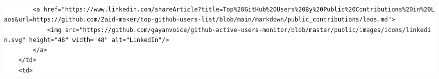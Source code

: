 			<a href="https://www.linkedin.com/shareArticle?title=Top%20GitHub%20Users%20By%20Public%20Contributions%20in%20Laos&url=https://github.com/Zaid-maker/top-github-users-list/blob/main/markdown/public_contributions/laos.md">
				<img src="https://github.com/gayanvoice/github-active-users-monitor/blob/master/public/images/icons/linkedin.svg" height="48" width="48" alt="LinkedIn"/>
			</a>
		</td>
		<td>
